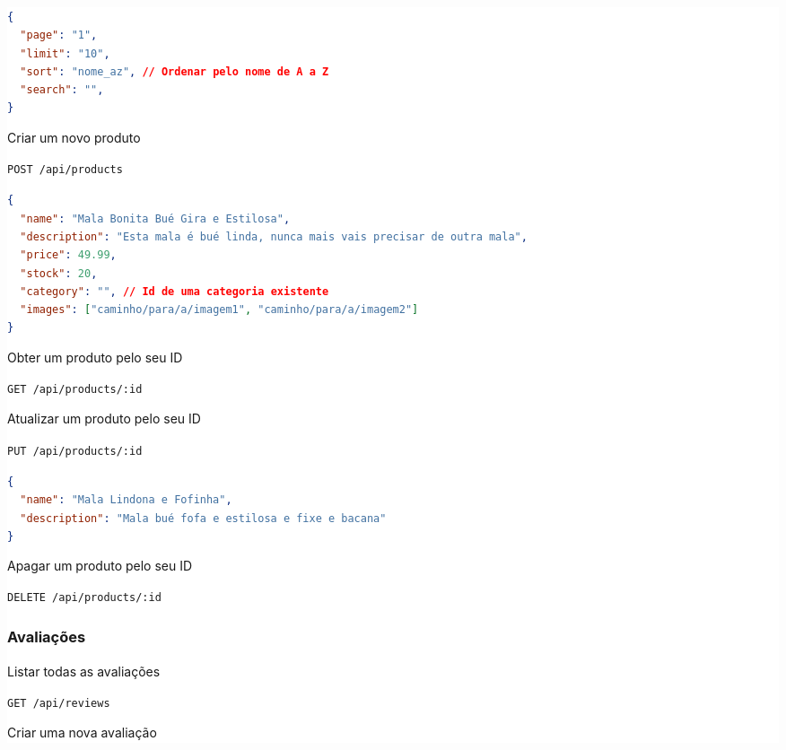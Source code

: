 ```json
{
  "page": "1",
  "limit": "10",
  "sort": "nome_az", // Ordenar pelo nome de A a Z
  "search": "",
}
```

Criar um novo produto

```html
POST /api/products
```

```json
{
  "name": "Mala Bonita Bué Gira e Estilosa",
  "description": "Esta mala é bué linda, nunca mais vais precisar de outra mala",
  "price": 49.99,
  "stock": 20,
  "category": "", // Id de uma categoria existente
  "images": ["caminho/para/a/imagem1", "caminho/para/a/imagem2"]
}
```

Obter um produto pelo seu ID

```html
GET /api/products/:id
```

Atualizar um produto pelo seu ID

```html
PUT /api/products/:id
```

```json
{
  "name": "Mala Lindona e Fofinha",
  "description": "Mala bué fofa e estilosa e fixe e bacana"
}
```

Apagar um produto pelo seu ID

```html
DELETE /api/products/:id
```

### Avaliações

Listar todas as avaliações

```html
GET /api/reviews
```

Criar uma nova avaliação

